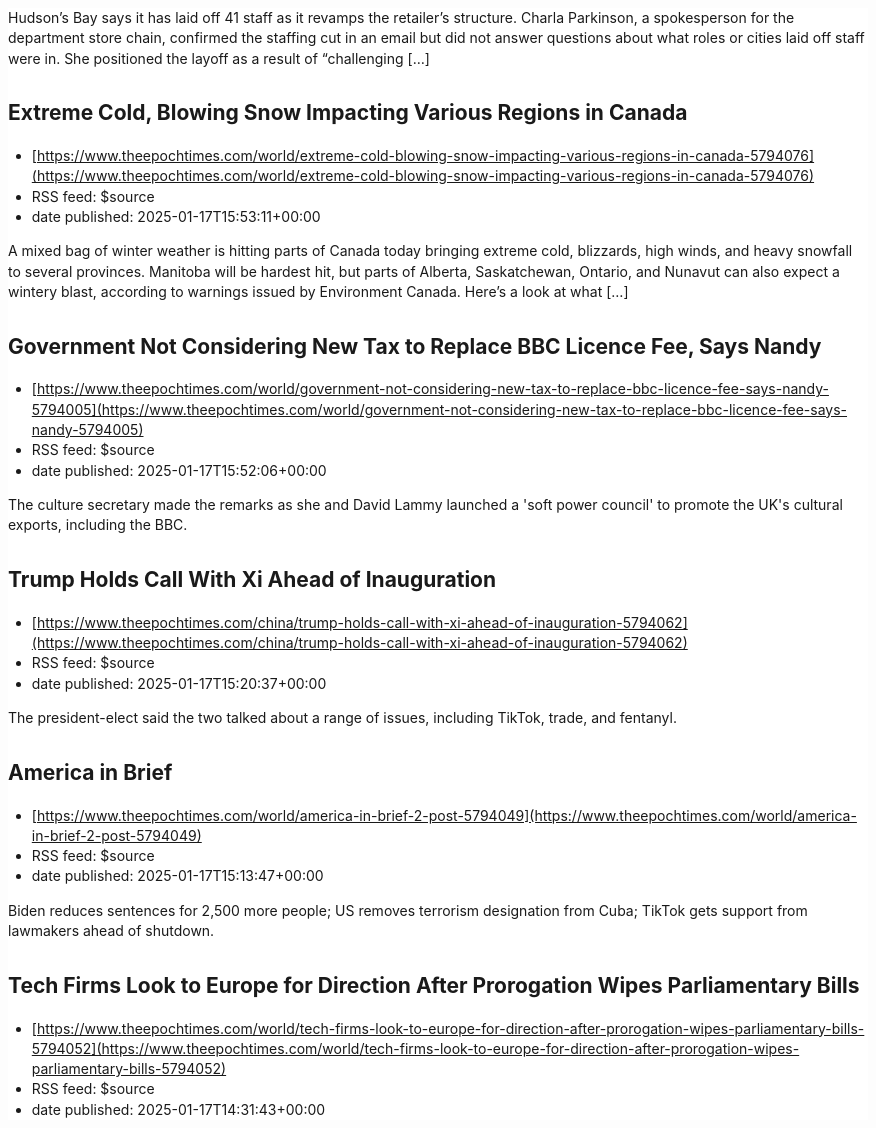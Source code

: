 Hudson&#8217;s Bay says it has laid off 41 staff as it revamps the retailer&#8217;s structure. Charla Parkinson, a spokesperson for the department store chain, confirmed the staffing cut in an email but did not answer questions about what roles or cities laid off staff were in. She positioned the layoff as a result of &#8220;challenging [&#8230;]

## Extreme Cold, Blowing Snow Impacting Various Regions in Canada
 - [https://www.theepochtimes.com/world/extreme-cold-blowing-snow-impacting-various-regions-in-canada-5794076](https://www.theepochtimes.com/world/extreme-cold-blowing-snow-impacting-various-regions-in-canada-5794076)
 - RSS feed: $source
 - date published: 2025-01-17T15:53:11+00:00

A mixed bag of winter weather is hitting parts of Canada today bringing extreme cold, blizzards, high winds, and heavy snowfall to several provinces. Manitoba will be hardest hit, but parts of Alberta, Saskatchewan, Ontario, and Nunavut can also expect a wintery blast, according to warnings issued by Environment Canada. Here’s a look at what [&#8230;]

## Government Not Considering New Tax to Replace BBC Licence Fee, Says Nandy
 - [https://www.theepochtimes.com/world/government-not-considering-new-tax-to-replace-bbc-licence-fee-says-nandy-5794005](https://www.theepochtimes.com/world/government-not-considering-new-tax-to-replace-bbc-licence-fee-says-nandy-5794005)
 - RSS feed: $source
 - date published: 2025-01-17T15:52:06+00:00

The culture secretary made the remarks as she and David Lammy launched a 'soft power council' to promote the UK's cultural exports, including the BBC.

## Trump Holds Call With Xi Ahead of Inauguration
 - [https://www.theepochtimes.com/china/trump-holds-call-with-xi-ahead-of-inauguration-5794062](https://www.theepochtimes.com/china/trump-holds-call-with-xi-ahead-of-inauguration-5794062)
 - RSS feed: $source
 - date published: 2025-01-17T15:20:37+00:00

The president-elect said the two talked about a range of issues, including TikTok, trade, and fentanyl.

## America in Brief
 - [https://www.theepochtimes.com/world/america-in-brief-2-post-5794049](https://www.theepochtimes.com/world/america-in-brief-2-post-5794049)
 - RSS feed: $source
 - date published: 2025-01-17T15:13:47+00:00

Biden reduces sentences for 2,500 more people; US removes terrorism designation from Cuba; TikTok gets support from lawmakers ahead of shutdown.

## Tech Firms Look to Europe for Direction After Prorogation Wipes Parliamentary Bills
 - [https://www.theepochtimes.com/world/tech-firms-look-to-europe-for-direction-after-prorogation-wipes-parliamentary-bills-5794052](https://www.theepochtimes.com/world/tech-firms-look-to-europe-for-direction-after-prorogation-wipes-parliamentary-bills-5794052)
 - RSS feed: $source
 - date published: 2025-01-17T14:31:43+00:00
